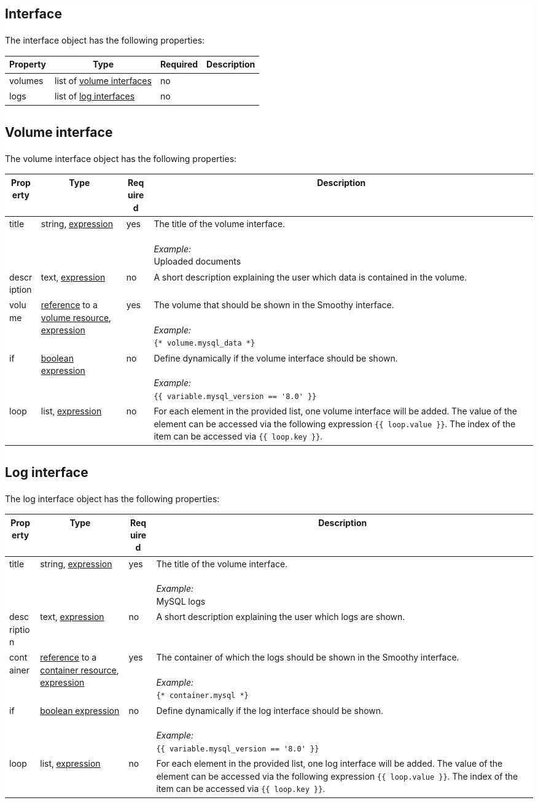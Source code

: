 ## Interface

The interface object has the following properties:

| Property | Type | Required | Description |
|---|---|---|---|
| volumes | list of [volume interfaces](#volume-interface) | no |  |
| logs | list of [log interfaces](#log-interface) | no |  |

## Volume interface

The volume interface object has the following properties:

| Property | Type | Required | Description |
|---|---|---|---|
| title | string, [expression](./types.md#expression) | yes | The title of the volume interface. <br><br> *Example:* <br> Uploaded documents |
| description | text, [expression](./types.md#expression) | no | A short description explaining the user which data is contained in the volume. |
| volume | [reference](./types.md#reference) to a [volume resource](#resource), [expression](./types.md#expression) | yes | The volume that should be shown in the Smoothy interface. <br><br> *Example:* <br> `{* volume.mysql_data *}` |
| if | [boolean expression](./types.md#expression) | no | Define dynamically if the volume interface should be shown. <br><br> *Example:* <br> `{{ variable.mysql_version == '8.0' }}` |
| loop | list, [expression](./types.md#expression) | no | For each element in the provided list, one volume interface will be added. The value of the element can be accessed via the following expression `{{ loop.value }}`. The index of the item can be accessed via `{{ loop.key }}`. |

## Log interface

The log interface object has the following properties:

| Property | Type | Required | Description |
|---|---|---|---|
| title | string, [expression](./types.md#expression) | yes | The title of the volume interface. <br><br> *Example:* <br> MySQL logs |
| description | text, [expression](./types.md#expression) | no | A short description explaining the user which logs are shown. |
| container | [reference](./types.md#reference) to a [container resource](#resource), [expression](./types.md#expression) | yes | The container of which the logs should be shown in the Smoothy interface. <br><br> *Example:* <br> `{* container.mysql *}` |
| if | [boolean expression](./types.md#expression) | no | Define dynamically if the log interface should be shown. <br><br> *Example:* <br> `{{ variable.mysql_version == '8.0' }}` |
| loop | list, [expression](./types.md#expression) | no | For each element in the provided list, one log interface will be added. The value of the element can be accessed via the following expression `{{ loop.value }}`. The index of the item can be accessed via `{{ loop.key }}`. |